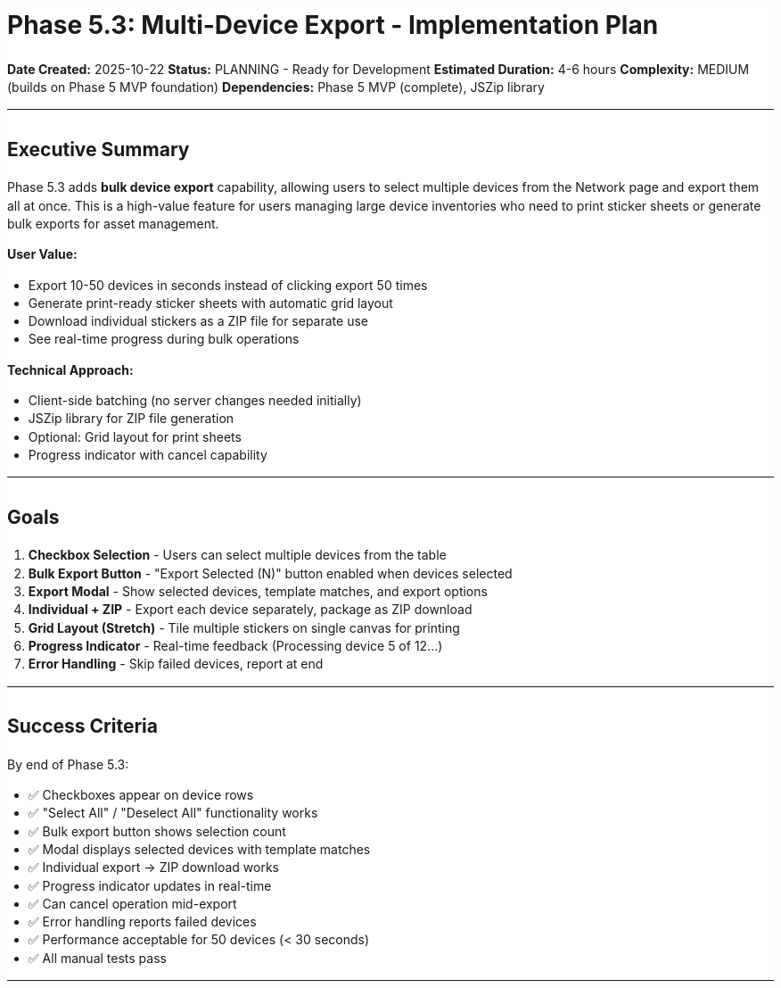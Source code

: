 # Phase 5.3: Multi-Device Export - Implementation Plan

**Date Created:** 2025-10-22
**Status:** PLANNING - Ready for Development
**Estimated Duration:** 4-6 hours
**Complexity:** MEDIUM (builds on Phase 5 MVP foundation)
**Dependencies:** Phase 5 MVP (complete), JSZip library

---

## Executive Summary

Phase 5.3 adds **bulk device export** capability, allowing users to select multiple devices from the Network page and export them all at once. This is a high-value feature for users managing large device inventories who need to print sticker sheets or generate bulk exports for asset management.

**User Value:**
- Export 10-50 devices in seconds instead of clicking export 50 times
- Generate print-ready sticker sheets with automatic grid layout
- Download individual stickers as a ZIP file for separate use
- See real-time progress during bulk operations

**Technical Approach:**
- Client-side batching (no server changes needed initially)
- JSZip library for ZIP file generation
- Optional: Grid layout for print sheets
- Progress indicator with cancel capability

---

## Goals

1. **Checkbox Selection** - Users can select multiple devices from the table
2. **Bulk Export Button** - "Export Selected (N)" button enabled when devices selected
3. **Export Modal** - Show selected devices, template matches, and export options
4. **Individual + ZIP** - Export each device separately, package as ZIP download
5. **Grid Layout (Stretch)** - Tile multiple stickers on single canvas for printing
6. **Progress Indicator** - Real-time feedback (Processing device 5 of 12...)
7. **Error Handling** - Skip failed devices, report at end

---

## Success Criteria

By end of Phase 5.3:
- ✅ Checkboxes appear on device rows
- ✅ "Select All" / "Deselect All" functionality works
- ✅ Bulk export button shows selection count
- ✅ Modal displays selected devices with template matches
- ✅ Individual export → ZIP download works
- ✅ Progress indicator updates in real-time
- ✅ Can cancel operation mid-export
- ✅ Error handling reports failed devices
- ✅ Performance acceptable for 50 devices (< 30 seconds)
- ✅ All manual tests pass

---